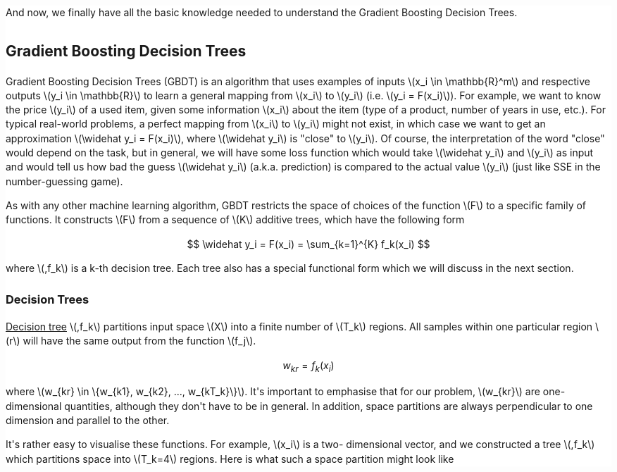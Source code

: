 And now, we finally have all the basic knowledge needed to understand the
Gradient Boosting Decision Trees.



## Gradient Boosting Decision Trees



Gradient Boosting Decision Trees (GBDT) is an algorithm that uses examples of
inputs \\(x_i \in \mathbb{R}^m\\) and respective outputs \\(y_i \in
\mathbb{R}\\) to learn a general mapping from \\(x_i\\) to \\(y_i\\) (i.e.
\\(y_i = F(x_i)\\)). For example, we want to know the price \\(y_i\\) of a used
item, given some information \\(x_i\\) about the item (type of a product, number
of years in use, etc.). For typical real-world problems, a perfect mapping from
\\(x_i\\) to \\(y_i\\) might not exist, in which case we want to get an
approximation \\(\widehat y_i = F(x_i)\\), where \\(\widehat y_i\\) is "close"
to \\(y_i\\). Of course, the interpretation of the word "close" would depend on
the task, but in general, we will have some loss function which would take
\\(\widehat y_i\\) and \\(y_i\\) as input and would tell us how bad the guess
\\(\widehat y_i\\) (a.k.a. prediction) is compared to the actual value \\(y_i\\)
(just like SSE in the number-guessing game).

As with any other machine learning algorithm, GBDT restricts the space of
choices of the function \\(F\\) to a specific family of functions. It constructs
\\(F\\) from a sequence of \\(K\\) additive trees, which have the following form

$$
\widehat y_i = F(x_i) = \sum_{k=1}^{K} f_k(x_i)
$$

where \\(\,f_k\\) is a k-th decision tree. Each tree also has a special
functional form which we will discuss in the next section.



### Decision Trees



[Decision tree](https://en.wikipedia.org/wiki/Decision_tree_learning)
\\(\,f_k\\) partitions input space \\(X\\) into a finite number of \\(T_k\\)
regions. All samples within one particular region \\(r\\) will have the same
output from the function \\(f_j\\).

$$
w_{kr} = f_k(x_i)
$$

where \\(w_{kr} \in \\\{w_{k1}, w_{k2}, ..., w_{kT_k}\\\}\\). It's important to
emphasise that for our problem, \\(w_{kr}\\) are one-dimensional quantities,
although they don't have to be in general. In addition, space partitions are
always perpendicular to one dimension and parallel to the other.

It's rather easy to visualise these functions. For example, \\(x_i\\) is a two-
dimensional vector, and we constructed a tree \\(\,f_k\\) which partitions space
into \\(T_k=4\\) regions. Here is what such a space partition might look like
